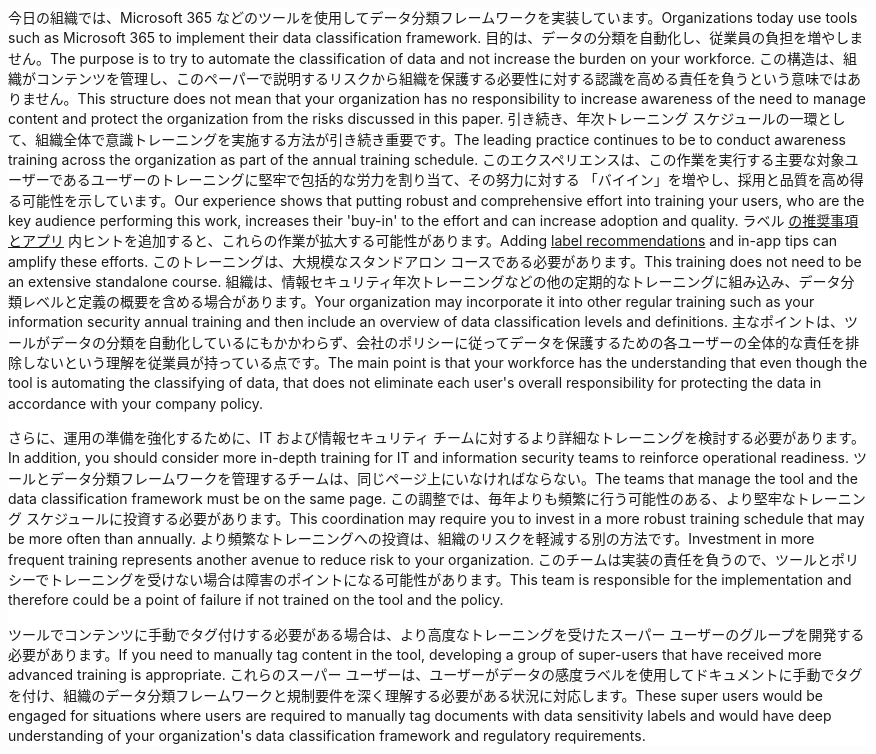 <span data-ttu-id="cb069-153">今日の組織では、Microsoft 365 などのツールを使用してデータ分類フレームワークを実装しています。</span><span class="sxs-lookup"><span data-stu-id="cb069-153">Organizations today use tools such as Microsoft 365 to implement their data classification framework.</span></span> <span data-ttu-id="cb069-154">目的は、データの分類を自動化し、従業員の負担を増やしません。</span><span class="sxs-lookup"><span data-stu-id="cb069-154">The purpose is to try to automate the classification of data and not increase the burden on your workforce.</span></span> <span data-ttu-id="cb069-155">この構造は、組織がコンテンツを管理し、このペーパーで説明するリスクから組織を保護する必要性に対する認識を高める責任を負うという意味ではありません。</span><span class="sxs-lookup"><span data-stu-id="cb069-155">This structure does not mean that your organization has no responsibility to increase awareness of the need to manage content and protect the organization from the risks discussed in this paper.</span></span> <span data-ttu-id="cb069-156">引き続き、年次トレーニング スケジュールの一環として、組織全体で意識トレーニングを実施する方法が引き続き重要です。</span><span class="sxs-lookup"><span data-stu-id="cb069-156">The leading practice continues to be to conduct awareness training across the organization as part of the annual training schedule.</span></span> <span data-ttu-id="cb069-157">このエクスペリエンスは、この作業を実行する主要な対象ユーザーであるユーザーのトレーニングに堅牢で包括的な労力を割り当て、その努力に対する 「バイイン」を増やし、採用と品質を高め得る可能性を示しています。</span><span class="sxs-lookup"><span data-stu-id="cb069-157">Our experience shows that putting robust and comprehensive effort into training your users, who are the key audience performing this work, increases their 'buy-in' to the effort and can increase adoption and quality.</span></span> <span data-ttu-id="cb069-158">ラベル [の推奨事項とアプリ](/microsoft-365/compliance/apply-sensitivity-label-automatically#recommend-that-the-user-apply-a-sensitivity-label) 内ヒントを追加すると、これらの作業が拡大する可能性があります。</span><span class="sxs-lookup"><span data-stu-id="cb069-158">Adding [label recommendations](/microsoft-365/compliance/apply-sensitivity-label-automatically#recommend-that-the-user-apply-a-sensitivity-label) and in-app tips can amplify these efforts.</span></span> <span data-ttu-id="cb069-159">このトレーニングは、大規模なスタンドアロン コースである必要があります。</span><span class="sxs-lookup"><span data-stu-id="cb069-159">This training does not need to be an extensive standalone course.</span></span> <span data-ttu-id="cb069-160">組織は、情報セキュリティ年次トレーニングなどの他の定期的なトレーニングに組み込み、データ分類レベルと定義の概要を含める場合があります。</span><span class="sxs-lookup"><span data-stu-id="cb069-160">Your organization may incorporate it into other regular training such as your information security annual training and then include an overview of data classification levels and definitions.</span></span> <span data-ttu-id="cb069-161">主なポイントは、ツールがデータの分類を自動化しているにもかかわらず、会社のポリシーに従ってデータを保護するための各ユーザーの全体的な責任を排除しないという理解を従業員が持っている点です。</span><span class="sxs-lookup"><span data-stu-id="cb069-161">The main point is that your workforce has the understanding that even though the tool is automating the classifying of data, that does not eliminate each user's overall responsibility for protecting the data in accordance with your company policy.</span></span>

<span data-ttu-id="cb069-162">さらに、運用の準備を強化するために、IT および情報セキュリティ チームに対するより詳細なトレーニングを検討する必要があります。</span><span class="sxs-lookup"><span data-stu-id="cb069-162">In addition, you should consider more in-depth training for IT and information security teams to reinforce operational readiness.</span></span> <span data-ttu-id="cb069-163">ツールとデータ分類フレームワークを管理するチームは、同じページ上にいなければならない。</span><span class="sxs-lookup"><span data-stu-id="cb069-163">The teams that manage the tool and the data classification framework must be on the same page.</span></span> <span data-ttu-id="cb069-164">この調整では、毎年よりも頻繁に行う可能性のある、より堅牢なトレーニング スケジュールに投資する必要があります。</span><span class="sxs-lookup"><span data-stu-id="cb069-164">This coordination may require you to invest in a more robust training schedule that may be more often than annually.</span></span> <span data-ttu-id="cb069-165">より頻繁なトレーニングへの投資は、組織のリスクを軽減する別の方法です。</span><span class="sxs-lookup"><span data-stu-id="cb069-165">Investment in more frequent training represents another avenue to reduce risk to your organization.</span></span> <span data-ttu-id="cb069-166">このチームは実装の責任を負うので、ツールとポリシーでトレーニングを受けない場合は障害のポイントになる可能性があります。</span><span class="sxs-lookup"><span data-stu-id="cb069-166">This team is responsible for the implementation and therefore could be a point of failure if not trained on the tool and the policy.</span></span>

<span data-ttu-id="cb069-167">ツールでコンテンツに手動でタグ付けする必要がある場合は、より高度なトレーニングを受けたスーパー ユーザーのグループを開発する必要があります。</span><span class="sxs-lookup"><span data-stu-id="cb069-167">If you need to manually tag content in the tool, developing a group of super-users that have received more advanced training is appropriate.</span></span> <span data-ttu-id="cb069-168">これらのスーパー ユーザーは、ユーザーがデータの感度ラベルを使用してドキュメントに手動でタグを付け、組織のデータ分類フレームワークと規制要件を深く理解する必要がある状況に対応します。</span><span class="sxs-lookup"><span data-stu-id="cb069-168">These super users would be engaged for situations where users are required to manually tag documents with data sensitivity labels and would have deep understanding of your organization's data classification framework and regulatory requirements.</span></span>
